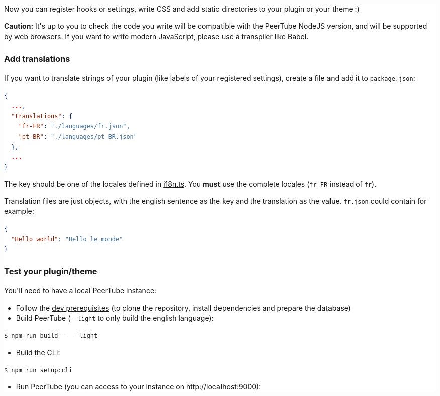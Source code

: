 Now you can register hooks or settings, write CSS and add static directories to your plugin or your theme :)

**Caution:** It's up to you to check the code you write will be compatible with the PeerTube NodeJS version,
and will be supported by web browsers.
If you want to write modern JavaScript, please use a transpiler like [Babel](https://babeljs.io/).

### Add translations

If you want to translate strings of your plugin (like labels of your registered settings), create a file and add it to `package.json`:

```json
{
  ...,
  "translations": {
    "fr-FR": "./languages/fr.json",
    "pt-BR": "./languages/pt-BR.json"
  },
  ...
}
```
[comment]: <> (question , github)
The key should be one of the locales defined in [i18n.ts](https://github.com/ipbc-dev/BitTubeVid/blob/develop/shared/models/i18n/i18n.ts).
You **must** use the complete locales (`fr-FR` instead of `fr`).

Translation files are just objects, with the english sentence as the key and the translation as the value.
`fr.json` could contain for example:

```json
{
  "Hello world": "Hello le monde"
}
```

### Test your plugin/theme

You'll need to have a local PeerTube instance:
 * Follow the [dev prerequisites](https://github.com/Chocobozzz/PeerTube/blob/develop/.github/CONTRIBUTING.md#prerequisites)
 (to clone the repository, install dependencies and prepare the database)
 * Build PeerTube (`--light` to only build the english language):

```
$ npm run build -- --light
```

 * Build the CLI:

```
$ npm run setup:cli
```

 * Run PeerTube (you can access to your instance on http://localhost:9000):


[comment]: <> (question peertube-theme == bittube-theme???)
[comment]: <> (question , Javascript examples)
[comment]: <> (question , javascript example)
[comment]: <> (question , javascript example)
[comment]: <> (question , javascript example)
[comment]: <> (question , join peertube)
[comment]: <> (question , peertube plugin)
[comment]: <> (question , git clone)
[comment]: <> (question , check this)
[comment]: <> (question , javascript)
[comment]: <> (question , join peertube)
[comment]: <> (question , url)